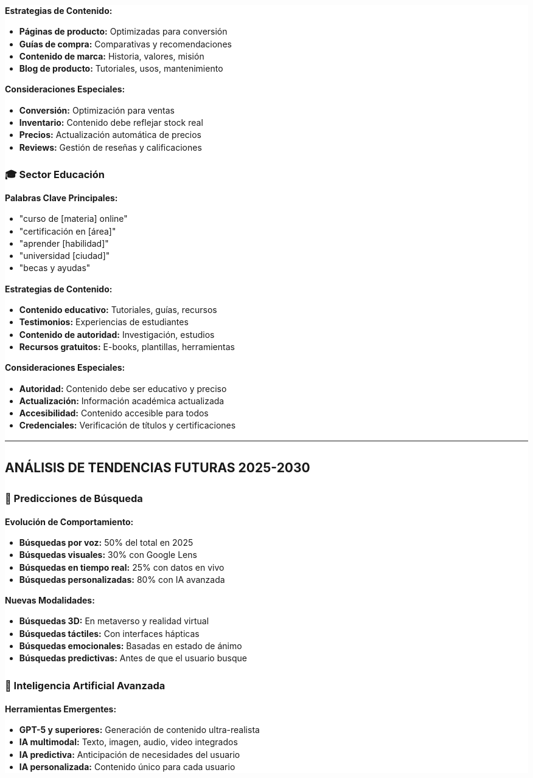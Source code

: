 **Estrategias de Contenido:**
- **Páginas de producto:** Optimizadas para conversión
- **Guías de compra:** Comparativas y recomendaciones
- **Contenido de marca:** Historia, valores, misión
- **Blog de producto:** Tutoriales, usos, mantenimiento

**Consideraciones Especiales:**
- **Conversión:** Optimización para ventas
- **Inventario:** Contenido debe reflejar stock real
- **Precios:** Actualización automática de precios
- **Reviews:** Gestión de reseñas y calificaciones

### 🎓 Sector Educación
**Palabras Clave Principales:**
- "curso de [materia] online"
- "certificación en [área]"
- "aprender [habilidad]"
- "universidad [ciudad]"
- "becas y ayudas"

**Estrategias de Contenido:**
- **Contenido educativo:** Tutoriales, guías, recursos
- **Testimonios:** Experiencias de estudiantes
- **Contenido de autoridad:** Investigación, estudios
- **Recursos gratuitos:** E-books, plantillas, herramientas

**Consideraciones Especiales:**
- **Autoridad:** Contenido debe ser educativo y preciso
- **Actualización:** Información académica actualizada
- **Accesibilidad:** Contenido accesible para todos
- **Credenciales:** Verificación de títulos y certificaciones

---

## ANÁLISIS DE TENDENCIAS FUTURAS 2025-2030

### 🔮 Predicciones de Búsqueda
**Evolución de Comportamiento:**
- **Búsquedas por voz:** 50% del total en 2025
- **Búsquedas visuales:** 30% con Google Lens
- **Búsquedas en tiempo real:** 25% con datos en vivo
- **Búsquedas personalizadas:** 80% con IA avanzada

**Nuevas Modalidades:**
- **Búsquedas 3D:** En metaverso y realidad virtual
- **Búsquedas táctiles:** Con interfaces hápticas
- **Búsquedas emocionales:** Basadas en estado de ánimo
- **Búsquedas predictivas:** Antes de que el usuario busque

### 🤖 Inteligencia Artificial Avanzada
**Herramientas Emergentes:**
- **GPT-5 y superiores:** Generación de contenido ultra-realista
- **IA multimodal:** Texto, imagen, audio, video integrados
- **IA predictiva:** Anticipación de necesidades del usuario
- **IA personalizada:** Contenido único para cada usuario
